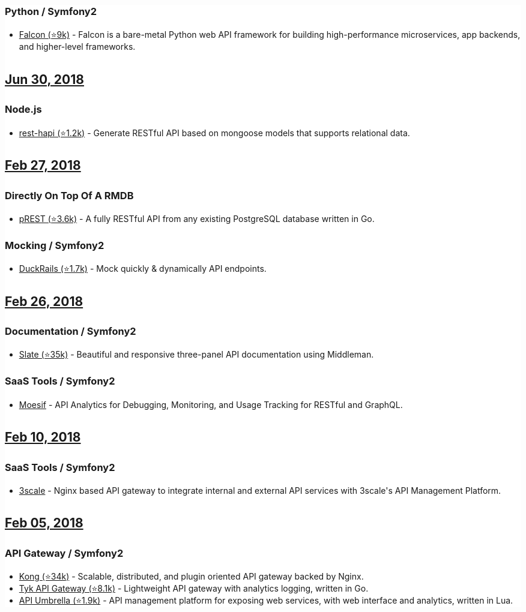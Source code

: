 ### Python / Symfony2

*   [Falcon (⭐9k)](https://github.com/falconry/falcon) - Falcon is a bare-metal Python web API framework for building high-performance microservices, app backends, and higher-level frameworks.

## [Jun 30, 2018](/content/2018/06/30/README.md)

### Node.js

*   [rest-hapi (⭐1.2k)](https://github.com/JKHeadley/rest-hapi) - Generate RESTful API based on mongoose models that supports relational data.

## [Feb 27, 2018](/content/2018/02/27/README.md)

### Directly On Top Of A RMDB

*   [pREST (⭐3.6k)](https://github.com/prest/prest) - A fully RESTful API from any existing PostgreSQL database written in Go.

### Mocking / Symfony2

*   [DuckRails (⭐1.7k)](https://github.com/iridakos/duckrails) - Mock quickly & dynamically API endpoints.

## [Feb 26, 2018](/content/2018/02/26/README.md)

### Documentation / Symfony2

*   [Slate (⭐35k)](https://github.com/lord/slate) - Beautiful and responsive three-panel API documentation using Middleman.

### SaaS Tools / Symfony2

*   [Moesif](https://www.moesif.com) - API Analytics for Debugging, Monitoring, and Usage Tracking for RESTful and GraphQL.

## [Feb 10, 2018](/content/2018/02/10/README.md)

### SaaS Tools / Symfony2

*   [3scale](https://www.3scale.net/) - Nginx based API gateway to integrate internal and external API services with 3scale's API Management Platform.

## [Feb 05, 2018](/content/2018/02/05/README.md)

### API Gateway / Symfony2

*   [Kong (⭐34k)](https://github.com/Kong/kong) - Scalable, distributed, and plugin oriented API gateway backed by Nginx.
*   [Tyk API Gateway (⭐8.1k)](https://github.com/TykTechnologies/tyk) - Lightweight API gateway with analytics logging, written in Go.
*   [API Umbrella (⭐1.9k)](https://github.com/NREL/api-umbrella) - API management platform for exposing web services, with web interface and analytics, written in Lua.
